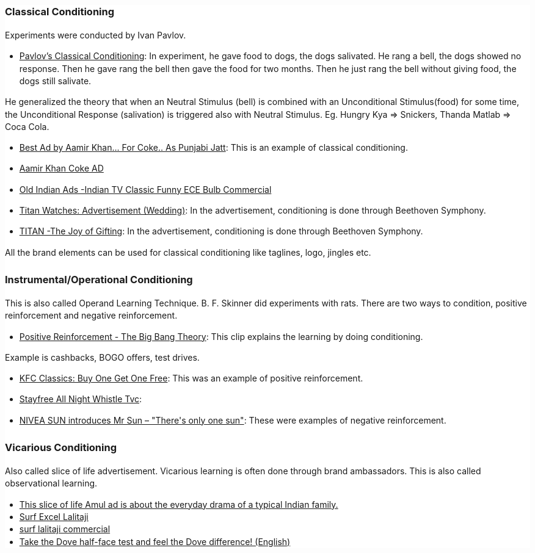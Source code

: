### Classical Conditioning
Experiments were conducted by Ivan Pavlov.

- [Pavlov’s Classical Conditioning](https://www.youtube.com/watch?v=jd7Jdug5SRc):
In experiment, he gave food to dogs, the dogs salivated. He rang a bell, the dogs showed no response. Then he gave rang the bell then gave the food for two months. Then he just rang the bell without giving food, the dogs still salivate.

He generalized the theory that when an Neutral Stimulus (bell) is combined with an Unconditional Stimulus(food) for some time, the Unconditional Response (salivation) is triggered also with Neutral Stimulus. Eg. Hungry Kya => Snickers, Thanda Matlab => Coca Cola.

- [Best Ad by Aamir Khan... For Coke.. As Punjabi Jatt](https://www.youtube.com/watch?v=QmdZbNMowkE):
This is an example of classical conditioning.

- [Aamir Khan Coke AD](https://www.youtube.com/watch?v=QZWgamF8YwA)
- [Old Indian Ads -Indian TV Classic Funny ECE Bulb Commercial](https://www.youtube.com/watch?v=PGPbsdohmqQ)

- [Titan Watches: Advertisement (Wedding)](https://www.youtube.com/watch?v=SvRx1C0oxOQ):
In the advertisement, conditioning is done through Beethoven Symphony.

- [TITAN -The Joy of Gifting](https://www.youtube.com/watch?v=PQxFL6Ce-XM):
In the advertisement, conditioning is done through Beethoven Symphony.

All the brand elements can be used for classical conditioning like taglines, logo, jingles etc.
### Instrumental/Operational Conditioning
This is also called Operand Learning Technique. B. F. Skinner did experiments with rats. There are two ways to condition, positive reinforcement and negative reinforcement.

- [Positive Reinforcement - The Big Bang Theory](https://www.youtube.com/watch?v=JA96Fba-WHk):
This clip explains the learning by doing conditioning.

Example is cashbacks, BOGO offers, test drives.

- [KFC Classics: Buy One Get One Free](https://www.youtube.com/watch?v=B5t-w600TwU):
This was an example of positive reinforcement.

- [Stayfree All Night Whistle Tvc](https://www.youtube.com/watch?v=PC4b4OIIk3Y):
- [NIVEA SUN introduces Mr Sun – "There's only one sun"](https://www.youtube.com/watch?v=kr-p68vHio0):
These were examples of negative reinforcement.

### Vicarious Conditioning
Also called slice of life advertisement. Vicarious learning is often done through brand ambassadors. This is also called observational learning.

- [This slice of life Amul ad is about the everyday drama of a typical Indian family.](https://www.youtube.com/watch?v=cFFx97rHvE0)
- [Surf Excel Lalitaji](https://www.youtube.com/watch?v=ALxiXkHxqCc)
- [surf lalitaji commercial](https://www.youtube.com/watch?v=CN_plnOolf8)
- [Take the Dove half-face test and feel the Dove difference! (English)](https://www.youtube.com/watch?v=j5ABkEX9wJ8)
